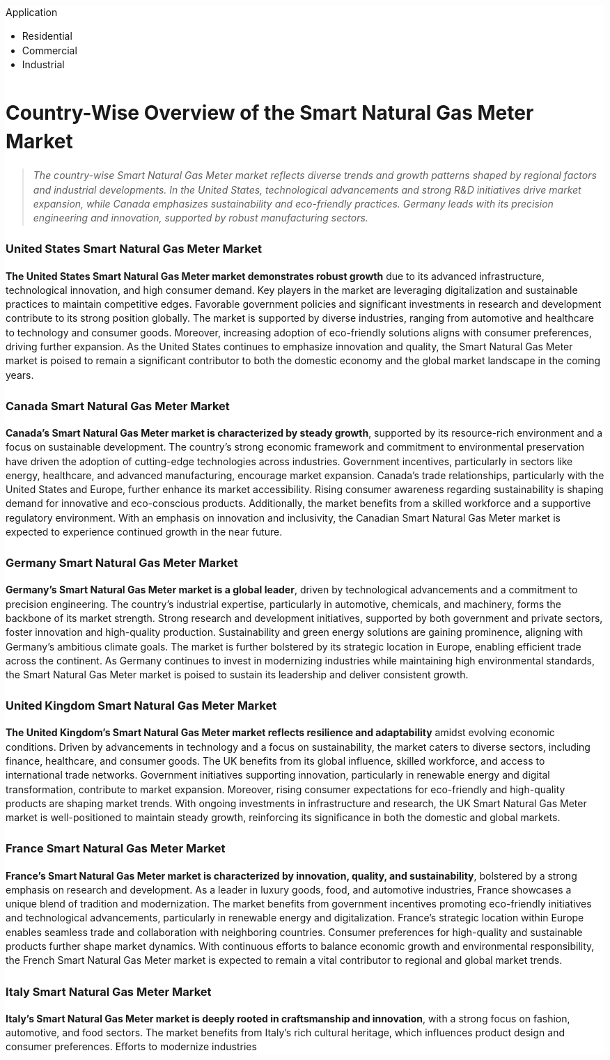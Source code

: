 Application</h3><ul><li>Residential</li><li>Commercial</li><li>Industrial</li></ul><h1><span class="">Country-Wise Overview of the Smart Natural Gas Meter Market<br /></span></h1><blockquote><p><em><span class="">The country-wise Smart Natural Gas Meter market reflects diverse trends and growth patterns shaped by regional factors and industrial developments. In the United States, technological advancements and strong R&amp;D initiatives drive market expansion, while Canada emphasizes sustainability and eco-friendly practices. Germany leads with its precision engineering and innovation, supported by robust manufacturing sectors.</span></em></p></blockquote><h3><strong>United States Smart Natural Gas Meter Market</strong></h3><p><strong>The United States Smart Natural Gas Meter market demonstrates robust growth</strong> due to its advanced infrastructure, technological innovation, and high consumer demand. Key players in the market are leveraging digitalization and sustainable practices to maintain competitive edges. Favorable government policies and significant investments in research and development contribute to its strong position globally. The market is supported by diverse industries, ranging from automotive and healthcare to technology and consumer goods. Moreover, increasing adoption of eco-friendly solutions aligns with consumer preferences, driving further expansion. As the United States continues to emphasize innovation and quality, the Smart Natural Gas Meter market is poised to remain a significant contributor to both the domestic economy and the global market landscape in the coming years.</p><h3><strong>Canada Smart Natural Gas Meter Market</strong></h3><p><strong>Canada&rsquo;s Smart Natural Gas Meter market is characterized by steady growth</strong>, supported by its resource-rich environment and a focus on sustainable development. The country&rsquo;s strong economic framework and commitment to environmental preservation have driven the adoption of cutting-edge technologies across industries. Government incentives, particularly in sectors like energy, healthcare, and advanced manufacturing, encourage market expansion. Canada&rsquo;s trade relationships, particularly with the United States and Europe, further enhance its market accessibility. Rising consumer awareness regarding sustainability is shaping demand for innovative and eco-conscious products. Additionally, the market benefits from a skilled workforce and a supportive regulatory environment. With an emphasis on innovation and inclusivity, the Canadian Smart Natural Gas Meter market is expected to experience continued growth in the near future.</p><h3><strong>Germany Smart Natural Gas Meter Market</strong></h3><p><strong>Germany&rsquo;s Smart Natural Gas Meter market is a global leader</strong>, driven by technological advancements and a commitment to precision engineering. The country&rsquo;s industrial expertise, particularly in automotive, chemicals, and machinery, forms the backbone of its market strength. Strong research and development initiatives, supported by both government and private sectors, foster innovation and high-quality production. Sustainability and green energy solutions are gaining prominence, aligning with Germany&rsquo;s ambitious climate goals. The market is further bolstered by its strategic location in Europe, enabling efficient trade across the continent. As Germany continues to invest in modernizing industries while maintaining high environmental standards, the Smart Natural Gas Meter market is poised to sustain its leadership and deliver consistent growth.</p><h3><strong>United Kingdom Smart Natural Gas Meter Market</strong></h3><p><strong>The United Kingdom&rsquo;s Smart Natural Gas Meter market reflects resilience and adaptability</strong> amidst evolving economic conditions. Driven by advancements in technology and a focus on sustainability, the market caters to diverse sectors, including finance, healthcare, and consumer goods. The UK benefits from its global influence, skilled workforce, and access to international trade networks. Government initiatives supporting innovation, particularly in renewable energy and digital transformation, contribute to market expansion. Moreover, rising consumer expectations for eco-friendly and high-quality products are shaping market trends. With ongoing investments in infrastructure and research, the UK Smart Natural Gas Meter market is well-positioned to maintain steady growth, reinforcing its significance in both the domestic and global markets.</p><h3><strong>France Smart Natural Gas Meter Market</strong></h3><p><strong>France&rsquo;s Smart Natural Gas Meter market is characterized by innovation, quality, and sustainability</strong>, bolstered by a strong emphasis on research and development. As a leader in luxury goods, food, and automotive industries, France showcases a unique blend of tradition and modernization. The market benefits from government incentives promoting eco-friendly initiatives and technological advancements, particularly in renewable energy and digitalization. France&rsquo;s strategic location within Europe enables seamless trade and collaboration with neighboring countries. Consumer preferences for high-quality and sustainable products further shape market dynamics. With continuous efforts to balance economic growth and environmental responsibility, the French Smart Natural Gas Meter market is expected to remain a vital contributor to regional and global market trends.</p><h3><strong>Italy Smart Natural Gas Meter Market</strong></h3><p><strong>Italy&rsquo;s Smart Natural Gas Meter market is deeply rooted in craftsmanship and innovation</strong>, with a strong focus on fashion, automotive, and food sectors. The market benefits from Italy&rsquo;s rich cultural heritage, which influences product design and consumer preferences. Efforts to modernize industries
